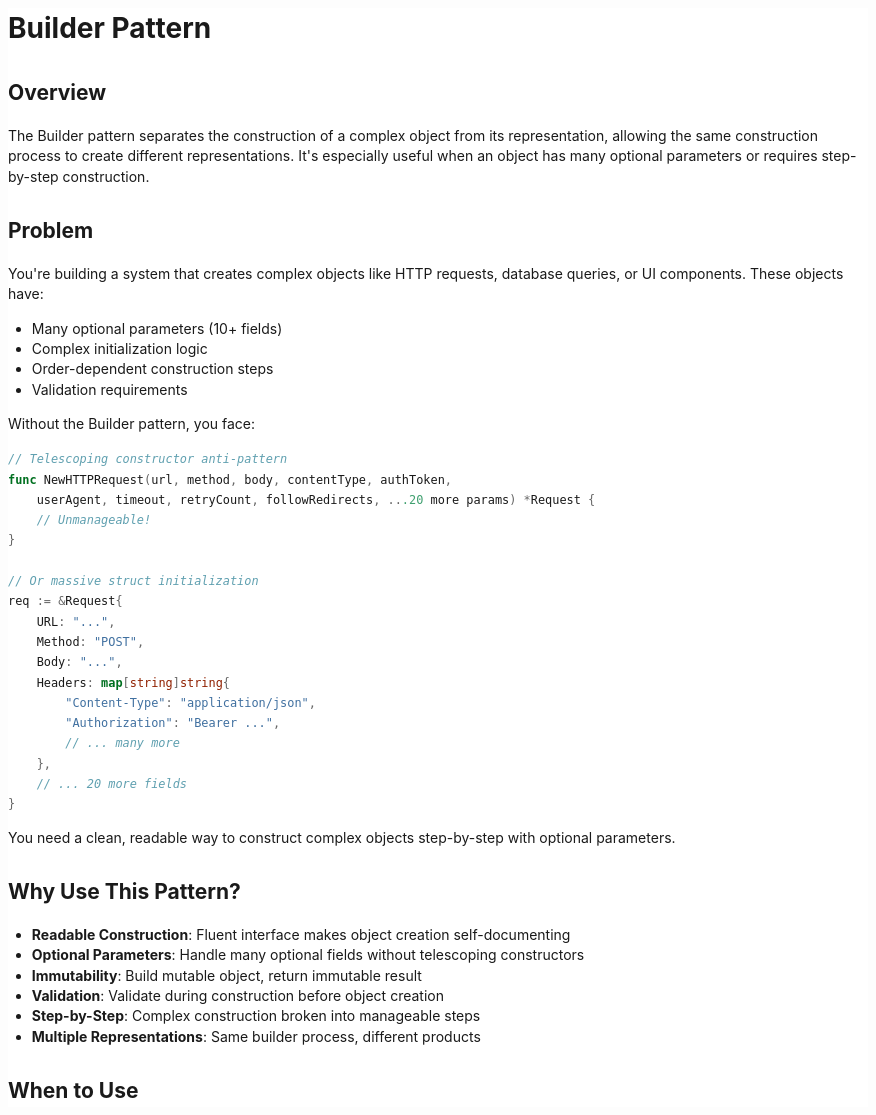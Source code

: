 # Builder Pattern

## Overview

The Builder pattern separates the construction of a complex object from its representation, allowing the same construction process to create different representations. It's especially useful when an object has many optional parameters or requires step-by-step construction.

## Problem

You're building a system that creates complex objects like HTTP requests, database queries, or UI components. These objects have:
- Many optional parameters (10+ fields)
- Complex initialization logic
- Order-dependent construction steps
- Validation requirements

Without the Builder pattern, you face:
```go
// Telescoping constructor anti-pattern
func NewHTTPRequest(url, method, body, contentType, authToken,
    userAgent, timeout, retryCount, followRedirects, ...20 more params) *Request {
    // Unmanageable!
}

// Or massive struct initialization
req := &Request{
    URL: "...",
    Method: "POST",
    Body: "...",
    Headers: map[string]string{
        "Content-Type": "application/json",
        "Authorization": "Bearer ...",
        // ... many more
    },
    // ... 20 more fields
}
```

You need a clean, readable way to construct complex objects step-by-step with optional parameters.

## Why Use This Pattern?

- **Readable Construction**: Fluent interface makes object creation self-documenting
- **Optional Parameters**: Handle many optional fields without telescoping constructors
- **Immutability**: Build mutable object, return immutable result
- **Validation**: Validate during construction before object creation
- **Step-by-Step**: Complex construction broken into manageable steps
- **Multiple Representations**: Same builder process, different products

## When to Use
